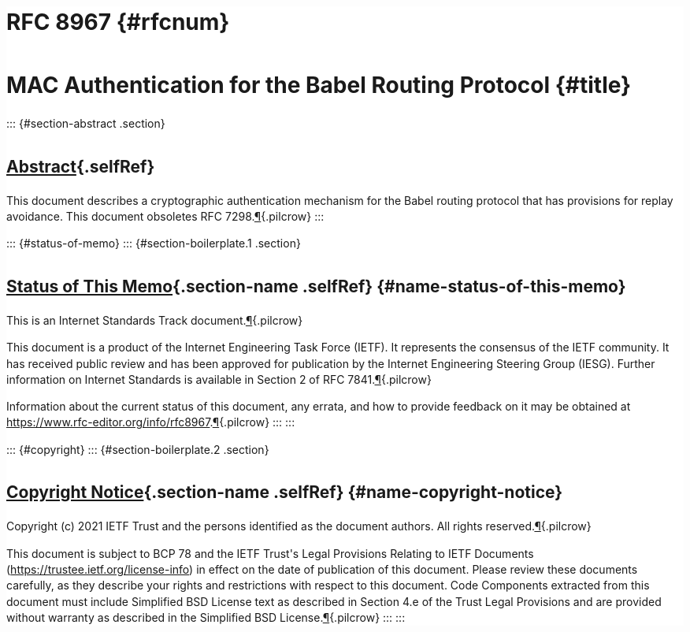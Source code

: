 # RFC 8967 {#rfcnum}

# MAC Authentication for the Babel Routing Protocol {#title}

::: {#section-abstract .section}
## [Abstract](#abstract){.selfRef}

This document describes a cryptographic authentication mechanism for the
Babel routing protocol that has provisions for replay avoidance. This
document obsoletes RFC 7298.[¶](#section-abstract-1){.pilcrow}
:::

::: {#status-of-memo}
::: {#section-boilerplate.1 .section}
## [Status of This Memo](#name-status-of-this-memo){.section-name .selfRef} {#name-status-of-this-memo}

This is an Internet Standards Track
document.[¶](#section-boilerplate.1-1){.pilcrow}

This document is a product of the Internet Engineering Task Force
(IETF). It represents the consensus of the IETF community. It has
received public review and has been approved for publication by the
Internet Engineering Steering Group (IESG). Further information on
Internet Standards is available in Section 2 of RFC
7841.[¶](#section-boilerplate.1-2){.pilcrow}

Information about the current status of this document, any errata, and
how to provide feedback on it may be obtained at
<https://www.rfc-editor.org/info/rfc8967>.[¶](#section-boilerplate.1-3){.pilcrow}
:::
:::

::: {#copyright}
::: {#section-boilerplate.2 .section}
## [Copyright Notice](#name-copyright-notice){.section-name .selfRef} {#name-copyright-notice}

Copyright (c) 2021 IETF Trust and the persons identified as the document
authors. All rights reserved.[¶](#section-boilerplate.2-1){.pilcrow}

This document is subject to BCP 78 and the IETF Trust\'s Legal
Provisions Relating to IETF Documents
(<https://trustee.ietf.org/license-info>) in effect on the date of
publication of this document. Please review these documents carefully,
as they describe your rights and restrictions with respect to this
document. Code Components extracted from this document must include
Simplified BSD License text as described in Section 4.e of the Trust
Legal Provisions and are provided without warranty as described in the
Simplified BSD License.[¶](#section-boilerplate.2-2){.pilcrow}
:::
:::
